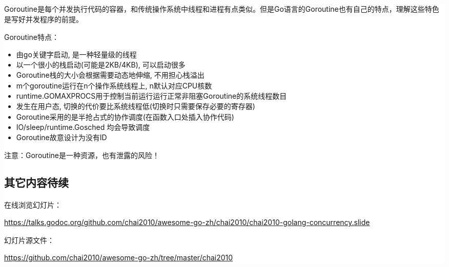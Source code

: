 Goroutine是每个并发执行代码的容器，和传统操作系统中线程和进程有点类似。但是Go语言的Goroutine也有自己的特点，理解这些特色是写好并发程序的前提。

Goroutine特点：

- 由go关键字启动, 是一种轻量级的线程
- 以一个很小的栈启动(可能是2KB/4KB), 可以启动很多
- Goroutine栈的大小会根据需要动态地伸缩, 不用担心栈溢出
- m个goroutine运行在n个操作系统线程上, n默认对应CPU核数
- runtime.GOMAXPROCS用于控制当前运行运行正常非阻塞Goroutine的系统线程数目
- 发生在用户态, 切换的代价要比系统线程低(切换时只需要保存必要的寄存器)
- Goroutine采用的是半抢占式的协作调度(在函数入口处插入协作代码)
- IO/sleep/runtime.Gosched 均会导致调度
- Goroutine故意设计为没有ID

注意：Goroutine是一种资源，也有泄露的风险！


## 其它内容待续

在线浏览幻灯片：

https://talks.godoc.org/github.com/chai2010/awesome-go-zh/chai2010/chai2010-golang-concurrency.slide

幻灯片源文件：

https://github.com/chai2010/awesome-go-zh/tree/master/chai2010

